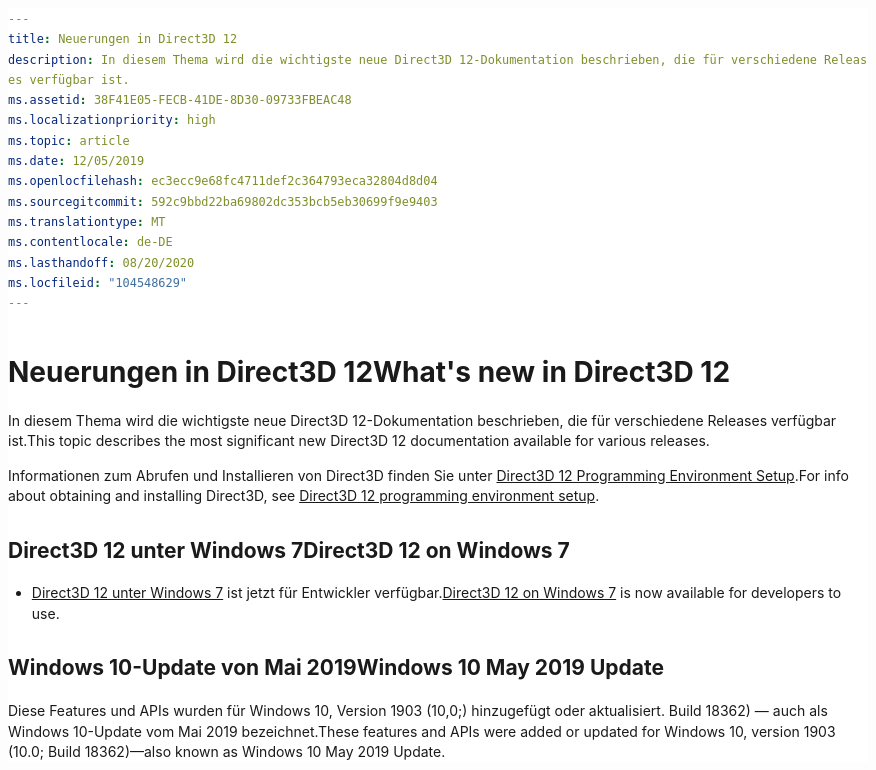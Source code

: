 ```yaml
---
title: Neuerungen in Direct3D 12
description: In diesem Thema wird die wichtigste neue Direct3D 12-Dokumentation beschrieben, die für verschiedene Releases verfügbar ist.
ms.assetid: 38F41E05-FECB-41DE-8D30-09733FBEAC48
ms.localizationpriority: high
ms.topic: article
ms.date: 12/05/2019
ms.openlocfilehash: ec3ecc9e68fc4711def2c364793eca32804d8d04
ms.sourcegitcommit: 592c9bbd22ba69802dc353bcb5eb30699f9e9403
ms.translationtype: MT
ms.contentlocale: de-DE
ms.lasthandoff: 08/20/2020
ms.locfileid: "104548629"
---
```

# <a name="whats-new-in-direct3d-12"></a><span data-ttu-id="a50ec-103">Neuerungen in Direct3D 12</span><span class="sxs-lookup"><span data-stu-id="a50ec-103">What's new in Direct3D 12</span></span>

<span data-ttu-id="a50ec-104">In diesem Thema wird die wichtigste neue Direct3D 12-Dokumentation beschrieben, die für verschiedene Releases verfügbar ist.</span><span class="sxs-lookup"><span data-stu-id="a50ec-104">This topic describes the most significant new Direct3D 12 documentation available for various releases.</span></span>

<span data-ttu-id="a50ec-105">Informationen zum Abrufen und Installieren von Direct3D finden Sie unter [Direct3D 12 Programming Environment Setup](./directx-12-programming-environment-set-up.md).</span><span class="sxs-lookup"><span data-stu-id="a50ec-105">For info about obtaining and installing Direct3D, see [Direct3D 12 programming environment setup](./directx-12-programming-environment-set-up.md).</span></span>

## <a name="direct3d-12-on-windows-7"></a><span data-ttu-id="a50ec-106">Direct3D 12 unter Windows 7</span><span class="sxs-lookup"><span data-stu-id="a50ec-106">Direct3D 12 on Windows 7</span></span>

- <span data-ttu-id="a50ec-107">[Direct3D 12 unter Windows 7](https://devblogs.microsoft.com/directx/porting-directx-12-games-to-windows-7/) ist jetzt für Entwickler verfügbar.</span><span class="sxs-lookup"><span data-stu-id="a50ec-107">[Direct3D 12 on Windows 7](https://devblogs.microsoft.com/directx/porting-directx-12-games-to-windows-7/) is now available for developers to use.</span></span>

## <a name="windows-10-may-2019-update"></a><span data-ttu-id="a50ec-108">Windows 10-Update von Mai 2019</span><span class="sxs-lookup"><span data-stu-id="a50ec-108">Windows 10 May 2019 Update</span></span>

<span data-ttu-id="a50ec-109">Diese Features und APIs wurden für Windows 10, Version 1903 (10,0;) hinzugefügt oder aktualisiert. Build 18362) &mdash; auch als Windows 10-Update vom Mai 2019 bezeichnet.</span><span class="sxs-lookup"><span data-stu-id="a50ec-109">These features and APIs were added or updated for Windows 10, version 1903 (10.0; Build 18362)&mdash;also known as Windows 10 May 2019 Update.</span></span>
